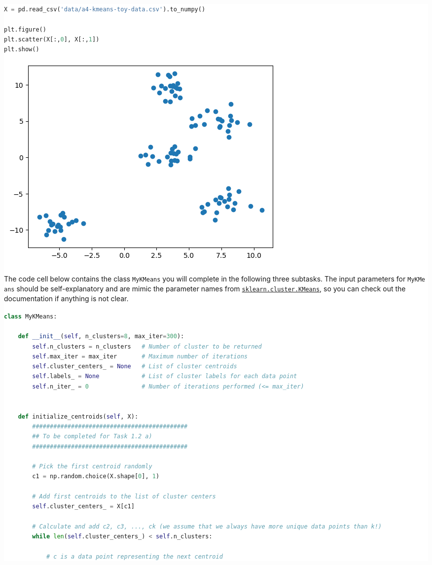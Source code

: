 ```python
X = pd.read_csv('data/a4-kmeans-toy-data.csv').to_numpy()

plt.figure()
plt.scatter(X[:,0], X[:,1])
plt.show()
```


    
![png](output_12_0.png)
    


The code cell below contains the class `MyKMeans` you will complete in the following three subtasks. The input parameters for `MyKMeans` should be self-explanatory and are mimic the parameter names from [`sklearn.cluster.KMeans`](https://scikit-learn.org/stable/modules/generated/sklearn.cluster.KMeans.html), so you can check out the documentation if anything is not clear.


```python
class MyKMeans:
    
    def __init__(self, n_clusters=8, max_iter=300):
        self.n_clusters = n_clusters   # Number of cluster to be returned
        self.max_iter = max_iter       # Maximum number of iterations
        self.cluster_centers_ = None   # List of cluster centroids
        self.labels_ = None            # List of cluster labels for each data point
        self.n_iter_ = 0               # Number of iterations performed (<= max_iter)
        
        
    def initialize_centroids(self, X):
        ############################################
        ## To be completed for Task 1.2 a)
        ############################################
    
        # Pick the first centroid randomly
        c1 = np.random.choice(X.shape[0], 1)

        # Add first centroids to the list of cluster centers
        self.cluster_centers_ = X[c1]

        # Calculate and add c2, c3, ..., ck (we assume that we always have more unique data points than k!)
        while len(self.cluster_centers_) < self.n_clusters:

            # c is a data point representing the next centroid
```